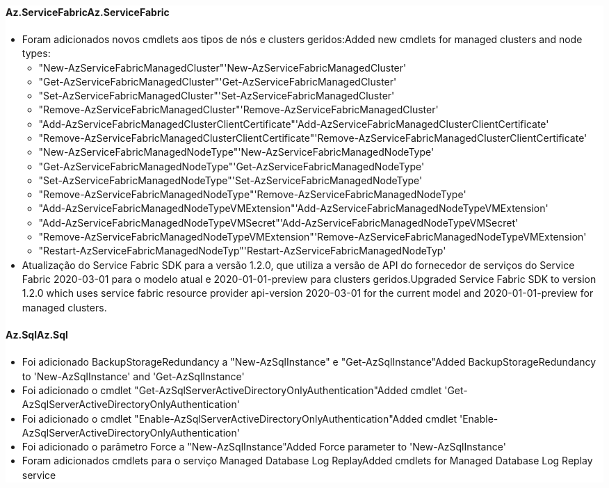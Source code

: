 #### <a name="azservicefabric"></a><span data-ttu-id="a76a3-186">Az.ServiceFabric</span><span class="sxs-lookup"><span data-stu-id="a76a3-186">Az.ServiceFabric</span></span>
* <span data-ttu-id="a76a3-187">Foram adicionados novos cmdlets aos tipos de nós e clusters geridos:</span><span class="sxs-lookup"><span data-stu-id="a76a3-187">Added new cmdlets for managed clusters and node types:</span></span>
    - <span data-ttu-id="a76a3-188">"New-AzServiceFabricManagedCluster"</span><span class="sxs-lookup"><span data-stu-id="a76a3-188">'New-AzServiceFabricManagedCluster'</span></span>
    - <span data-ttu-id="a76a3-189">"Get-AzServiceFabricManagedCluster"</span><span class="sxs-lookup"><span data-stu-id="a76a3-189">'Get-AzServiceFabricManagedCluster'</span></span>
    - <span data-ttu-id="a76a3-190">"Set-AzServiceFabricManagedCluster"</span><span class="sxs-lookup"><span data-stu-id="a76a3-190">'Set-AzServiceFabricManagedCluster'</span></span>
    - <span data-ttu-id="a76a3-191">"Remove-AzServiceFabricManagedCluster"</span><span class="sxs-lookup"><span data-stu-id="a76a3-191">'Remove-AzServiceFabricManagedCluster'</span></span>
    - <span data-ttu-id="a76a3-192">"Add-AzServiceFabricManagedClusterClientCertificate"</span><span class="sxs-lookup"><span data-stu-id="a76a3-192">'Add-AzServiceFabricManagedClusterClientCertificate'</span></span>
    - <span data-ttu-id="a76a3-193">"Remove-AzServiceFabricManagedClusterClientCertificate"</span><span class="sxs-lookup"><span data-stu-id="a76a3-193">'Remove-AzServiceFabricManagedClusterClientCertificate'</span></span>
    - <span data-ttu-id="a76a3-194">"New-AzServiceFabricManagedNodeType"</span><span class="sxs-lookup"><span data-stu-id="a76a3-194">'New-AzServiceFabricManagedNodeType'</span></span>
    - <span data-ttu-id="a76a3-195">"Get-AzServiceFabricManagedNodeType"</span><span class="sxs-lookup"><span data-stu-id="a76a3-195">'Get-AzServiceFabricManagedNodeType'</span></span>
    - <span data-ttu-id="a76a3-196">"Set-AzServiceFabricManagedNodeType"</span><span class="sxs-lookup"><span data-stu-id="a76a3-196">'Set-AzServiceFabricManagedNodeType'</span></span>
    - <span data-ttu-id="a76a3-197">"Remove-AzServiceFabricManagedNodeType"</span><span class="sxs-lookup"><span data-stu-id="a76a3-197">'Remove-AzServiceFabricManagedNodeType'</span></span>
    - <span data-ttu-id="a76a3-198">"Add-AzServiceFabricManagedNodeTypeVMExtension"</span><span class="sxs-lookup"><span data-stu-id="a76a3-198">'Add-AzServiceFabricManagedNodeTypeVMExtension'</span></span>
    - <span data-ttu-id="a76a3-199">"Add-AzServiceFabricManagedNodeTypeVMSecret"</span><span class="sxs-lookup"><span data-stu-id="a76a3-199">'Add-AzServiceFabricManagedNodeTypeVMSecret'</span></span>
    - <span data-ttu-id="a76a3-200">"Remove-AzServiceFabricManagedNodeTypeVMExtension"</span><span class="sxs-lookup"><span data-stu-id="a76a3-200">'Remove-AzServiceFabricManagedNodeTypeVMExtension'</span></span>
    - <span data-ttu-id="a76a3-201">"Restart-AzServiceFabricManagedNodeTyp"</span><span class="sxs-lookup"><span data-stu-id="a76a3-201">'Restart-AzServiceFabricManagedNodeTyp'</span></span>
* <span data-ttu-id="a76a3-202">Atualização do Service Fabric SDK para a versão 1.2.0, que utiliza a versão de API do fornecedor de serviços do Service Fabric 2020-03-01 para o modelo atual e 2020-01-01-preview para clusters geridos.</span><span class="sxs-lookup"><span data-stu-id="a76a3-202">Upgraded Service Fabric SDK to version 1.2.0 which uses service fabric resource provider api-version 2020-03-01 for the current model and 2020-01-01-preview for managed clusters.</span></span>

#### <a name="azsql"></a><span data-ttu-id="a76a3-203">Az.Sql</span><span class="sxs-lookup"><span data-stu-id="a76a3-203">Az.Sql</span></span>
* <span data-ttu-id="a76a3-204">Foi adicionado BackupStorageRedundancy a "New-AzSqlInstance" e "Get-AzSqlInstance"</span><span class="sxs-lookup"><span data-stu-id="a76a3-204">Added BackupStorageRedundancy to 'New-AzSqlInstance' and 'Get-AzSqlInstance'</span></span>
* <span data-ttu-id="a76a3-205">Foi adicionado o cmdlet "Get-AzSqlServerActiveDirectoryOnlyAuthentication"</span><span class="sxs-lookup"><span data-stu-id="a76a3-205">Added cmdlet 'Get-AzSqlServerActiveDirectoryOnlyAuthentication'</span></span>
* <span data-ttu-id="a76a3-206">Foi adicionado o cmdlet "Enable-AzSqlServerActiveDirectoryOnlyAuthentication"</span><span class="sxs-lookup"><span data-stu-id="a76a3-206">Added cmdlet 'Enable-AzSqlServerActiveDirectoryOnlyAuthentication'</span></span>
* <span data-ttu-id="a76a3-207">Foi adicionado o parâmetro Force a "New-AzSqlInstance"</span><span class="sxs-lookup"><span data-stu-id="a76a3-207">Added Force parameter to 'New-AzSqlInstance'</span></span>
* <span data-ttu-id="a76a3-208">Foram adicionados cmdlets para o serviço Managed Database Log Replay</span><span class="sxs-lookup"><span data-stu-id="a76a3-208">Added cmdlets for Managed Database Log Replay service</span></span>
